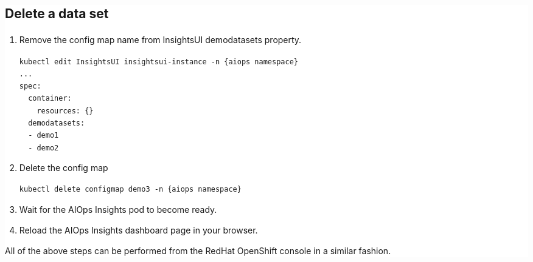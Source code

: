 ## Delete a data set

1. Remove the config map name from InsightsUI demodatasets property.
    ```
    kubectl edit InsightsUI insightsui-instance -n {aiops namespace}
    ...
    spec:
      container:
        resources: {}
      demodatasets:
      - demo1
      - demo2
    ```

2. Delete the config map
    ```
    kubectl delete configmap demo3 -n {aiops namespace}
    ```

3. Wait for the AIOps Insights pod to become ready.

4. Reload the AIOps Insights dashboard page in your browser. 

All of the above steps can be performed from the RedHat OpenShift console in a similar fashion. 